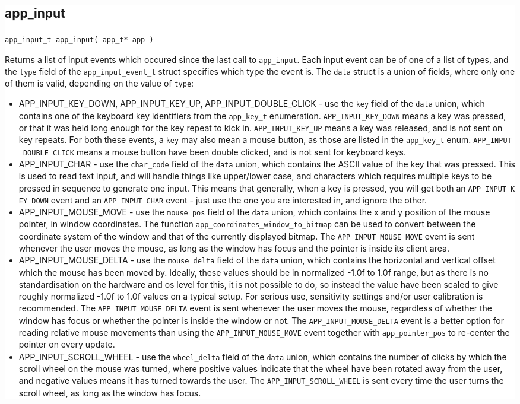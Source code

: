 
app_input
---------

    app_input_t app_input( app_t* app )

Returns a list of input events which occured since the last call to `app_input`. Each input event can be of one of a
list of types, and the `type` field of the `app_input_event_t` struct specifies which type the event is. The `data`
struct is a union of fields, where only one of them is valid, depending on the value of `type`:
* APP_INPUT_KEY_DOWN, APP_INPUT_KEY_UP, APP_INPUT_DOUBLE_CLICK - use the `key` field of the `data` union, which contains
    one of the keyboard key identifiers from the `app_key_t` enumeration. `APP_INPUT_KEY_DOWN` means a key was pressed,
    or that it was held long enough for the key repeat to kick in. `APP_INPUT_KEY_UP` means a key was released, and is
    not sent on key repeats. For both these events, a `key` may also mean a mouse button, as those are listed in the
    `app_key_t` enum. `APP_INPUT_DOUBLE_CLICK` means a mouse button have been double clicked, and is not sent for
    keyboard keys.
* APP_INPUT_CHAR - use the `char_code` field of the `data` union, which contains the ASCII value of the key that was
    pressed. This is used to read text input, and will handle things like upper/lower case, and characters which
    requires multiple keys to be pressed in sequence to generate one input. This means that generally, when a key is
    pressed, you will get both an `APP_INPUT_KEY_DOWN` event and an `APP_INPUT_CHAR` event - just use the one you are
    interested in, and ignore the other.
* APP_INPUT_MOUSE_MOVE - use the `mouse_pos` field of the `data` union, which contains the x and y position of the
    mouse pointer, in window coordinates. The function `app_coordinates_window_to_bitmap` can be used to convert between
    the coordinate system of the window and that of the currently displayed bitmap. The `APP_INPUT_MOUSE_MOVE` event is
    sent whenever the user moves the mouse, as long as the window has focus and the pointer is inside its client area.
* APP_INPUT_MOUSE_DELTA - use the `mouse_delta` field of the `data` union, which contains the horizontal and vertical
    offset which the mouse has been moved by. Ideally, these values should be in normalized -1.0f to 1.0f range, but as
    there is no standardisation on the hardware and os level for this, it is not possible to do, so instead the value
    have been scaled to give roughly normalized -1.0f to 1.0f values on a typical setup. For serious use, sensitivity
    settings and/or user calibration is recommended. The `APP_INPUT_MOUSE_DELTA` event is sent whenever the user moves
    the mouse, regardless of whether the window has focus or whether the pointer is inside the window or not. The
    `APP_INPUT_MOUSE_DELTA` event is a better option for reading relative mouse movements than using the
    `APP_INPUT_MOUSE_MOVE` event together with `app_pointer_pos` to re-center the pointer on every update.
* APP_INPUT_SCROLL_WHEEL - use the `wheel_delta` field of the `data` union, which contains the number of clicks by which
    the scroll wheel on the mouse was turned, where positive values indicate that the wheel have been rotated away from
    the user, and negative values means it has turned towards the user. The `APP_INPUT_SCROLL_WHEEL` is sent every time
    the user turns the scroll wheel, as long as the window has focus.
